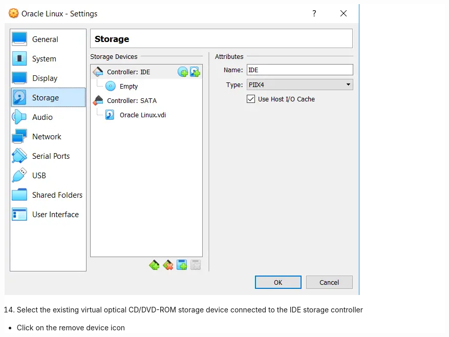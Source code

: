 ![](../../images/1/6.img-13.webp)

14. Select the existing virtual optical CD/DVD-ROM storage device connected to
    the IDE storage controller

- Click on the remove device icon
